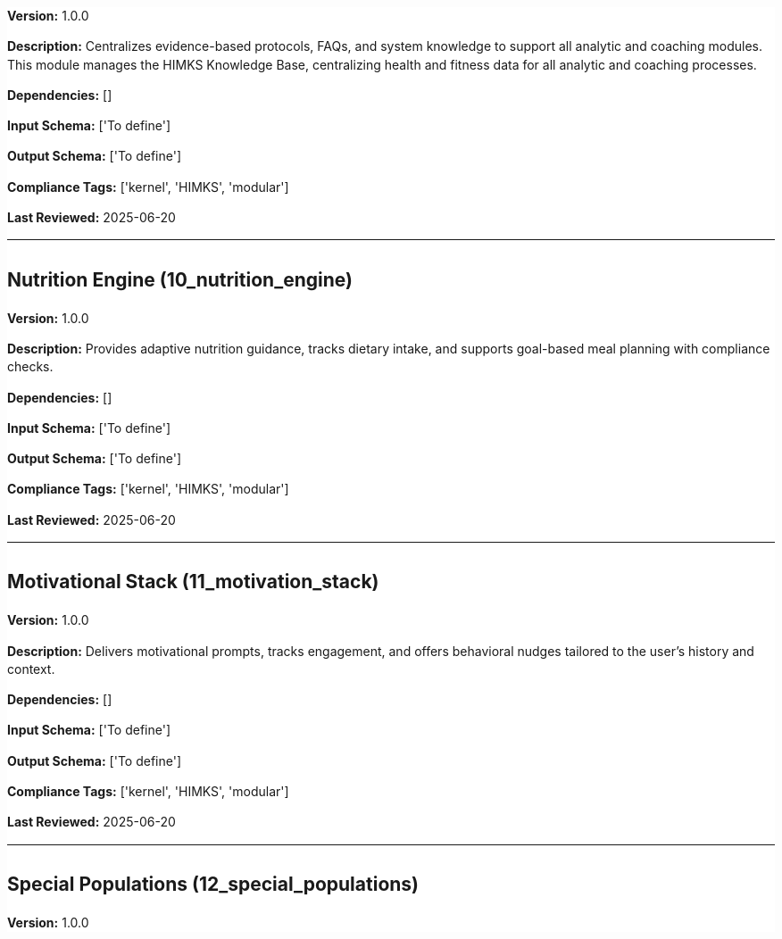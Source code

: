 **Version:** 1.0.0

**Description:** Centralizes evidence-based protocols, FAQs, and system knowledge to support all analytic and coaching modules. This module manages the HIMKS Knowledge Base, centralizing health and fitness data for all analytic and coaching processes.

**Dependencies:** []

**Input Schema:** ['To define']

**Output Schema:** ['To define']

**Compliance Tags:** ['kernel', 'HIMKS', 'modular']

**Last Reviewed:** 2025-06-20

---

## Nutrition Engine (10_nutrition_engine)

**Version:** 1.0.0

**Description:** Provides adaptive nutrition guidance, tracks dietary intake, and supports goal-based meal planning with compliance checks.

**Dependencies:** []

**Input Schema:** ['To define']

**Output Schema:** ['To define']

**Compliance Tags:** ['kernel', 'HIMKS', 'modular']

**Last Reviewed:** 2025-06-20

---

## Motivational Stack (11_motivation_stack)

**Version:** 1.0.0

**Description:** Delivers motivational prompts, tracks engagement, and offers behavioral nudges tailored to the user’s history and context.

**Dependencies:** []

**Input Schema:** ['To define']

**Output Schema:** ['To define']

**Compliance Tags:** ['kernel', 'HIMKS', 'modular']

**Last Reviewed:** 2025-06-20

---

## Special Populations (12_special_populations)

**Version:** 1.0.0
